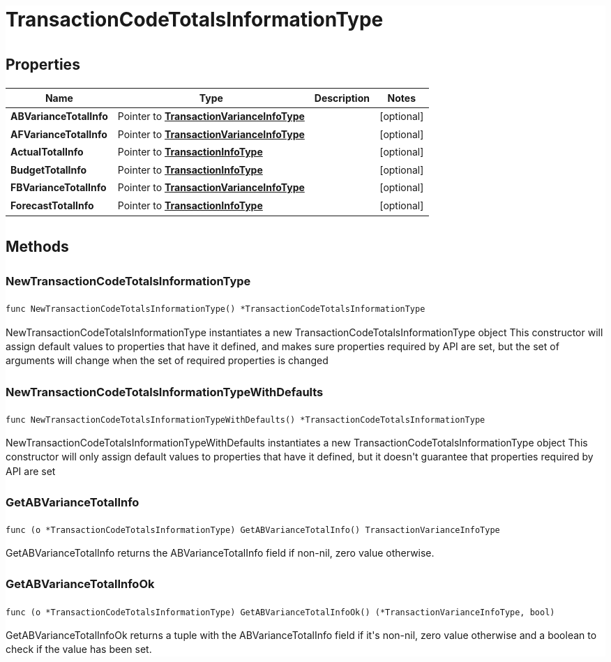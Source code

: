 # TransactionCodeTotalsInformationType

## Properties

Name | Type | Description | Notes
------------ | ------------- | ------------- | -------------
**ABVarianceTotalInfo** | Pointer to [**TransactionVarianceInfoType**](TransactionVarianceInfoType.md) |  | [optional] 
**AFVarianceTotalInfo** | Pointer to [**TransactionVarianceInfoType**](TransactionVarianceInfoType.md) |  | [optional] 
**ActualTotalInfo** | Pointer to [**TransactionInfoType**](TransactionInfoType.md) |  | [optional] 
**BudgetTotalInfo** | Pointer to [**TransactionInfoType**](TransactionInfoType.md) |  | [optional] 
**FBVarianceTotalInfo** | Pointer to [**TransactionVarianceInfoType**](TransactionVarianceInfoType.md) |  | [optional] 
**ForecastTotalInfo** | Pointer to [**TransactionInfoType**](TransactionInfoType.md) |  | [optional] 

## Methods

### NewTransactionCodeTotalsInformationType

`func NewTransactionCodeTotalsInformationType() *TransactionCodeTotalsInformationType`

NewTransactionCodeTotalsInformationType instantiates a new TransactionCodeTotalsInformationType object
This constructor will assign default values to properties that have it defined,
and makes sure properties required by API are set, but the set of arguments
will change when the set of required properties is changed

### NewTransactionCodeTotalsInformationTypeWithDefaults

`func NewTransactionCodeTotalsInformationTypeWithDefaults() *TransactionCodeTotalsInformationType`

NewTransactionCodeTotalsInformationTypeWithDefaults instantiates a new TransactionCodeTotalsInformationType object
This constructor will only assign default values to properties that have it defined,
but it doesn't guarantee that properties required by API are set

### GetABVarianceTotalInfo

`func (o *TransactionCodeTotalsInformationType) GetABVarianceTotalInfo() TransactionVarianceInfoType`

GetABVarianceTotalInfo returns the ABVarianceTotalInfo field if non-nil, zero value otherwise.

### GetABVarianceTotalInfoOk

`func (o *TransactionCodeTotalsInformationType) GetABVarianceTotalInfoOk() (*TransactionVarianceInfoType, bool)`

GetABVarianceTotalInfoOk returns a tuple with the ABVarianceTotalInfo field if it's non-nil, zero value otherwise
and a boolean to check if the value has been set.
